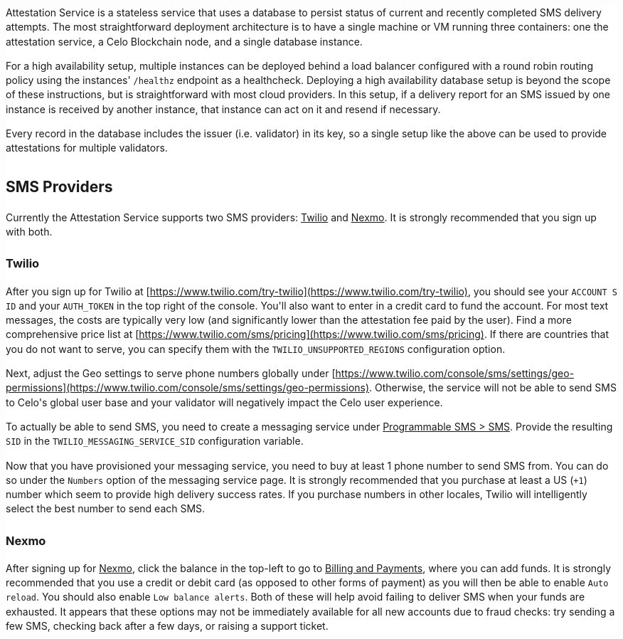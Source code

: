 Attestation Service is a stateless service that uses a database to persist status of current and recently completed SMS delivery attempts. The most straightforward deployment architecture is to have a single machine or VM running three containers: one the attestation service, a Celo Blockchain node, and a single database instance.

For a high availability setup, multiple instances can be deployed behind a load balancer configured with a round robin routing policy using the instances' `/healthz` endpoint as a healthcheck. Deploying a high availability database setup is beyond the scope of these instructions, but is straightforward with most cloud providers.  In this setup, if a delivery report for an SMS issued by one instance is received by another instance, that instance can act on it and resend if necessary.

Every record in the database includes the issuer (i.e. validator) in its key, so a single setup like the above can be used to provide attestations for multiple validators.

## SMS Providers

Currently the Attestation Service supports two SMS providers: [Twilio](https://www.twilio.com/try-twilio) and [Nexmo](https://dashboard.nexmo.com/sign-up). It is strongly recommended that you sign up with both.

### Twilio

After you sign up for Twilio at [https://www.twilio.com/try-twilio](https://www.twilio.com/try-twilio), you should see your `ACCOUNT SID` and your `AUTH_TOKEN` in the top right of the console. You'll also want to enter in a credit card to fund the account. For most text messages, the costs are typically very low (and significantly lower than the attestation fee paid by the user). Find a more comprehensive price list at [https://www.twilio.com/sms/pricing](https://www.twilio.com/sms/pricing). If there are countries that you do not want to serve, you can specify them with the `TWILIO_UNSUPPORTED_REGIONS` configuration option.

Next, adjust the Geo settings to serve phone numbers globally under [https://www.twilio.com/console/sms/settings/geo-permissions](https://www.twilio.com/console/sms/settings/geo-permissions). Otherwise, the service will not be able to send SMS to Celo's global user base and your validator will negatively impact the Celo user experience.

To actually be able to send SMS, you need to create a messaging service under [Programmable SMS > SMS](https://www.twilio.com/console/sms/services). Provide the resulting `SID` in the `TWILIO_MESSAGING_SERVICE_SID` configuration variable.

Now that you have provisioned your messaging service, you need to buy at least 1 phone number to send SMS from. You can do so under the `Numbers` option of the messaging service page. It is strongly recommended that you purchase at least a US (`+1`) number which seem to provide high delivery success rates.  If you purchase numbers in other locales, Twilio will intelligently select the best number to send each SMS.

### Nexmo

After signing up for [Nexmo](https://dashboard.nexmo.com/sign-up), click the balance in the top-left to go to [Billing and Payments](https://dashboard.nexmo.com/billing-and-payments), where you can add funds. It is strongly recommended that you use a credit or debit card (as opposed to other forms of payment) as you will then be able to enable `Auto reload`. You should also enable `Low balance alerts`. Both of these will help avoid failing to deliver SMS when your funds are exhausted. It appears that these options may not be immediately available for all new accounts due to fraud checks: try sending a few SMS, checking back after a few days, or raising a support ticket.
